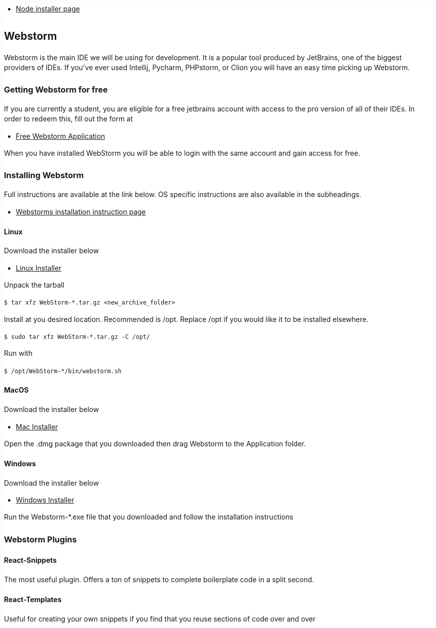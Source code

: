 * [Node installer page](https://nodejs.org/en/#download)
    
## Webstorm

Webstorm is the main IDE we will be using for development. It is a popular tool produced by JetBrains, one of the biggest providers of IDEs. If you've ever used Intellij, Pycharm, PHPstorm, or Clion you will have an easy time picking up Webstorm.

### Getting Webstorm for free
If you are currently a student, you are eligible for a free jetbrains account with access to the pro version of all of their IDEs. In order to redeem this, fill out the form at

* [Free Webstorm Application](https://www.jetbrains.com/shop/eform/students)

When you have installed WebStorm you will be able to login with the same account and gain access for free.

### Installing Webstorm
Full instructions are available at the link below. OS specific instructions are also available in the subheadings.

* [Webstorms installation instruction page](https://www.jetbrains.com/help/webstorm/install-and-set-up-product.html)

#### Linux
Download the installer below

* [Linux Installer](https://www.jetbrains.com/webstorm/download/#section=linux)    

Unpack the tarball
    
    $ tar xfz WebStorm-*.tar.gz <new_archive_folder>
    
Install at you desired location. Recommended is /opt. Replace /opt if you would like it to be installed elsewhere.

    $ sudo tar xfz WebStorm-*.tar.gz -C /opt/
    
Run with

    $ /opt/WebStorm-*/bin/webstorm.sh

#### MacOS
Download the installer below

* [Mac Installer](https://www.jetbrains.com/webstorm/download/#section=mac)    

Open the .dmg package that you downloaded then drag Webstorm to the Application folder.

#### Windows
Download the installer below

* [Windows Installer](https://www.jetbrains.com/webstorm/download/#section=windows)    

Run the Webstorm-*.exe file that you downloaded and follow the installation instructions

### Webstorm Plugins
#### React-Snippets
The most useful plugin. Offers a ton of snippets to complete boilerplate code in a split second.
#### React-Templates
Useful for creating your own snippets if you find that you reuse sections of code over and over
